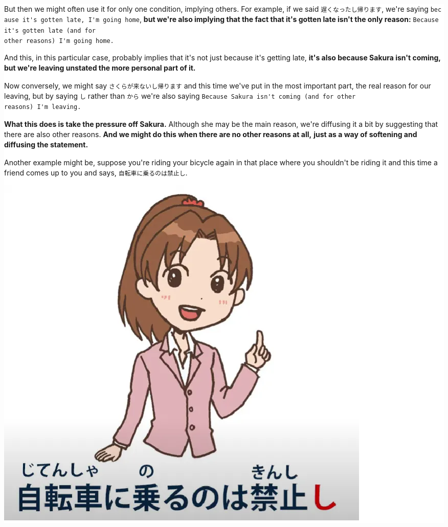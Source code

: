 But then we might often use it for only one condition, implying others. For example, if we said <code>遅くなったし帰ります</code>, we're saying <code>because it's gotten late, I'm going home</code>, **but we're also implying that the fact that it's gotten late isn't the only reason:** <code>Because it's gotten late (and for other reasons) I'm going home.</code>

And this, in this particular case, probably implies that it's not just because it's getting late, **it's also because Sakura isn't coming, but we're leaving unstated the more personal part of it.**

Now conversely, we might say <code>さくらが来ないし帰ります</code> and this time we've put in the most important part, the real reason for our leaving, but by saying <code>し</code> rather than <code>から</code> we're also saying <code>Because Sakura isn't coming (and for other reasons) I'm leaving.</code>

**What this does is take the pressure off Sakura.** Although she may be the main reason, we're diffusing it a bit by suggesting that there are also other reasons.
**And we might do this when there are no other reasons at all,**
**just as a way of softening and diffusing the statement.**

Another example might be, suppose you're riding your bicycle again in that place where you shouldn't be riding it and this time a friend comes up to you and says, <code>自転車に乗るのは禁止し</code>.

![](media/image575.webp)
